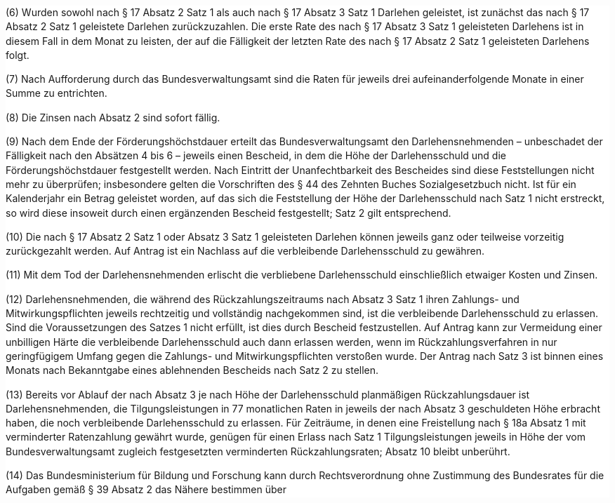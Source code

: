 (6) Wurden sowohl nach § 17 Absatz 2 Satz 1 als auch nach § 17 Absatz
3 Satz 1 Darlehen geleistet, ist zunächst das nach § 17 Absatz 2 Satz
1 geleistete Darlehen zurückzuzahlen. Die erste Rate des nach § 17
Absatz 3 Satz 1 geleisteten Darlehens ist in diesem Fall in dem Monat
zu leisten, der auf die Fälligkeit der letzten Rate des nach § 17
Absatz 2 Satz 1 geleisteten Darlehens folgt.

(7) Nach Aufforderung durch das Bundesverwaltungsamt sind die Raten
für jeweils drei aufeinanderfolgende Monate in einer Summe zu
entrichten.

(8) Die Zinsen nach Absatz 2 sind sofort fällig.

(9) Nach dem Ende der Förderungshöchstdauer erteilt das
Bundesverwaltungsamt den Darlehensnehmenden – unbeschadet der
Fälligkeit nach den Absätzen 4 bis 6 – jeweils einen Bescheid, in dem
die Höhe der Darlehensschuld und die Förderungshöchstdauer
festgestellt werden. Nach Eintritt der Unanfechtbarkeit des Bescheides
sind diese Feststellungen nicht mehr zu überprüfen; insbesondere
gelten die Vorschriften des § 44 des Zehnten Buches Sozialgesetzbuch
nicht. Ist für ein Kalenderjahr ein Betrag geleistet worden, auf das
sich die Feststellung der Höhe der Darlehensschuld nach Satz 1 nicht
erstreckt, so wird diese insoweit durch einen ergänzenden Bescheid
festgestellt; Satz 2 gilt entsprechend.

(10) Die nach § 17 Absatz 2 Satz 1 oder Absatz 3 Satz 1 geleisteten
Darlehen können jeweils ganz oder teilweise vorzeitig zurückgezahlt
werden. Auf Antrag ist ein Nachlass auf die verbleibende
Darlehensschuld zu gewähren.

(11) Mit dem Tod der Darlehensnehmenden erlischt die verbliebene
Darlehensschuld einschließlich etwaiger Kosten und Zinsen.

(12) Darlehensnehmenden, die während des Rückzahlungszeitraums nach
Absatz 3 Satz 1 ihren Zahlungs- und Mitwirkungspflichten jeweils
rechtzeitig und vollständig nachgekommen sind, ist die verbleibende
Darlehensschuld zu erlassen. Sind die Voraussetzungen des Satzes 1
nicht erfüllt, ist dies durch Bescheid festzustellen. Auf Antrag kann
zur Vermeidung einer unbilligen Härte die verbleibende Darlehensschuld
auch dann erlassen werden, wenn im Rückzahlungsverfahren in nur
geringfügigem Umfang gegen die Zahlungs- und Mitwirkungspflichten
verstoßen wurde. Der Antrag nach Satz 3 ist binnen eines Monats nach
Bekanntgabe eines ablehnenden Bescheids nach Satz 2 zu stellen.

(13) Bereits vor Ablauf der nach Absatz 3 je nach Höhe der
Darlehensschuld planmäßigen Rückzahlungsdauer ist Darlehensnehmenden,
die Tilgungsleistungen in 77 monatlichen Raten in jeweils der nach
Absatz 3 geschuldeten Höhe erbracht haben, die noch verbleibende
Darlehensschuld zu erlassen. Für Zeiträume, in denen eine Freistellung
nach § 18a Absatz 1 mit verminderter Ratenzahlung gewährt wurde,
genügen für einen Erlass nach Satz 1 Tilgungsleistungen jeweils in
Höhe der vom Bundesverwaltungsamt zugleich festgesetzten verminderten
Rückzahlungsraten; Absatz 10 bleibt unberührt.

(14) Das Bundesministerium für Bildung und Forschung kann durch
Rechtsverordnung ohne Zustimmung des Bundesrates für die Aufgaben
gemäß § 39 Absatz 2 das Nähere bestimmen über
